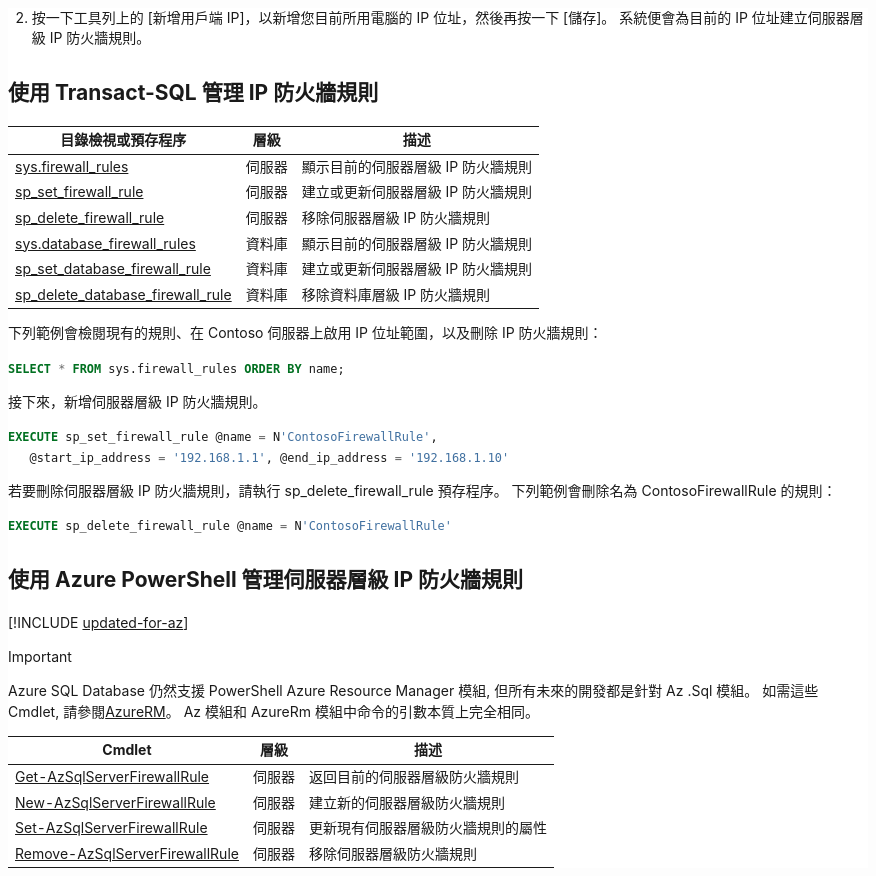 2. 按一下工具列上的 [新增用戶端 IP]，以新增您目前所用電腦的 IP 位址，然後再按一下 [儲存]。 系統便會為目前的 IP 位址建立伺服器層級 IP 防火牆規則。

## <a name="manage-ip-firewall-rules-using-transact-sql"></a>使用 Transact-SQL 管理 IP 防火牆規則

| 目錄檢視或預存程序 | 層級 | 描述 |
| --- | --- | --- |
| [sys.firewall_rules](https://msdn.microsoft.com/library/dn269980.aspx) |伺服器 |顯示目前的伺服器層級 IP 防火牆規則 |
| [sp_set_firewall_rule](https://msdn.microsoft.com/library/dn270017.aspx) |伺服器 |建立或更新伺服器層級 IP 防火牆規則 |
| [sp_delete_firewall_rule](https://msdn.microsoft.com/library/dn270024.aspx) |伺服器 |移除伺服器層級 IP 防火牆規則 |
| [sys.database_firewall_rules](https://msdn.microsoft.com/library/dn269982.aspx) |資料庫 |顯示目前的伺服器層級 IP 防火牆規則 |
| [sp_set_database_firewall_rule](https://msdn.microsoft.com/library/dn270010.aspx) |資料庫 |建立或更新伺服器層級 IP 防火牆規則 |
| [sp_delete_database_firewall_rule](https://msdn.microsoft.com/library/dn270030.aspx) |資料庫 |移除資料庫層級 IP 防火牆規則 |

下列範例會檢閱現有的規則、在 Contoso 伺服器上啟用 IP 位址範圍，以及刪除 IP 防火牆規則：

```sql
SELECT * FROM sys.firewall_rules ORDER BY name;
```

接下來，新增伺服器層級 IP 防火牆規則。

```sql
EXECUTE sp_set_firewall_rule @name = N'ContosoFirewallRule',
   @start_ip_address = '192.168.1.1', @end_ip_address = '192.168.1.10'
```

若要刪除伺服器層級 IP 防火牆規則，請執行 sp_delete_firewall_rule 預存程序。 下列範例會刪除名為 ContosoFirewallRule 的規則：

```sql
EXECUTE sp_delete_firewall_rule @name = N'ContosoFirewallRule'
```

## <a name="manage-server-level-ip-firewall-rules-using-azure-powershell"></a>使用 Azure PowerShell 管理伺服器層級 IP 防火牆規則

[!INCLUDE [updated-for-az](../../includes/updated-for-az.md)]
> [!IMPORTANT]
> Azure SQL Database 仍然支援 PowerShell Azure Resource Manager 模組, 但所有未來的開發都是針對 Az .Sql 模組。 如需這些 Cmdlet, 請參閱[AzureRM](https://docs.microsoft.com/powershell/module/AzureRM.Sql/)。 Az 模組和 AzureRm 模組中命令的引數本質上完全相同。

| Cmdlet | 層級 | 描述 |
| --- | --- | --- |
| [Get-AzSqlServerFirewallRule](/powershell/module/az.sql/get-azsqlserverfirewallrule) |伺服器 |返回目前的伺服器層級防火牆規則 |
| [New-AzSqlServerFirewallRule](/powershell/module/az.sql/new-azsqlserverfirewallrule) |伺服器 |建立新的伺服器層級防火牆規則 |
| [Set-AzSqlServerFirewallRule](/powershell/module/az.sql/set-azsqlserverfirewallrule) |伺服器 |更新現有伺服器層級防火牆規則的屬性 |
| [Remove-AzSqlServerFirewallRule](/powershell/module/az.sql/remove-azsqlserverfirewallrule) |伺服器 |移除伺服器層級防火牆規則 |


[1]: ./media/sql-database-firewall-configure/sqldb-firewall-1.png